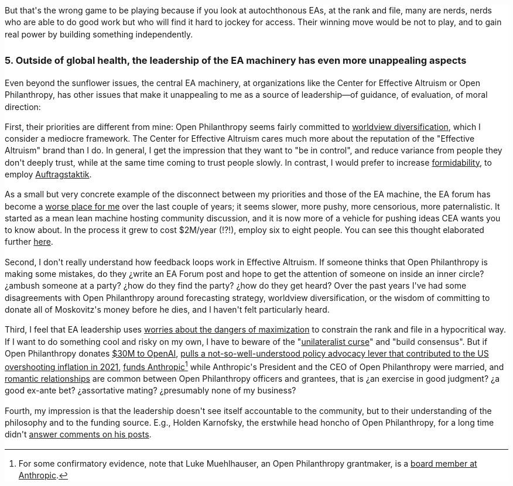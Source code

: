 [^attachment]: Doesn't seem like a great [attachment theory](https://en.wikipedia.org/wiki/Attachment_theory) setup.

[^access]: Incidentally, having romantic relationships with Open Philanthropy employees increases [access](https://forum.effectivealtruism.org/posts/trqswoctpQ92tcY2y/criticism-thread-what-things-should-openphil-improve-on) to that coterie. That is, I suspect that having a close relationship with Open Phil people [privileges the hypothesis](https://www.lesswrong.com/tag/privileging-the-hypothesis) that your grant is worth evaluation. 

But that's the wrong game to be playing because if you look at autochthonous EAs, at the rank and file, many are nerds, nerds who are able to do good work but who will find it hard to jockey for access. Their winning move would be not to play, and to gain real power by building something independently.

### 5. Outside of global health, the leadership of the EA machinery has even more unappealing aspects

Even beyond the sunflower issues, the central EA machinery, at organizations like the Center for Effective Altruism or Open Philanthropy, has other issues that make it unappealing to me as a source of leadership—of guidance, of evaluation, of moral direction:

First, their priorities are different from mine: Open Philanthropy seems fairly committed to [worldview diversification](https://nunosempere.com/blog/2023/04/25/worldview-diversification/), which I consider a mediocre framework. The Center for Effective Altruism cares much more about the reputation of the "Effective Altruism" brand than I do. In general, I get the impression that they want to "be in control", and reduce variance from people they don't deeply trust, while at the same time coming to trust people slowly. In contrast, I would prefer to increase [formidability](https://nunosempere.com/blog/2023/07/19/better-harder-faster-stronger/), to employ [Auftragstaktik](https://nunosempere.com/blog/2023/11/30/auftragstaktik/). 

As a small but very concrete example of the disconnect between my priorities and those of the EA machine, the EA forum has become a [worse place for me](https://twitter.com/NunoSempere/status/1589968170953363456) over the last couple of years; it seems slower, more pushy, more censorious, more paternalistic. It started as a mean lean machine hosting community discussion, and it is now more of a vehicle for pushing ideas CEA wants you to know about. In the process it grew to cost $2M/year (!?!), employ six to eight people. You can see this thought elaborated further [here](https://nunosempere.com/blog/2023/10/15/ea-forum-stewardship/).

Second, I don't really understand how feedback loops work in Effective Altruism. If someone thinks that Open Philanthropy is making some mistakes, do they ¿write an EA Forum post and hope to get the attention of someone on inside an inner circle? ¿ambush someone at a party? ¿how do they find the party? ¿how do they get heard? Over the past years I've had some disagreements with Open Philanthropy around forecasting strategy, worldview diversification, or the wisdom of committing to donate all of Moskovitz's money before he dies, and I haven't felt particularly heard.

Third, I feel that EA leadership uses [worries about the dangers of maximization](https://forum.effectivealtruism.org/posts/T975ydo3mx8onH3iS/ea-is-about-maximization-and-maximization-is-perilous) to constrain the rank and file in a hypocritical way. If I want to do something cool and risky on my own, I have to beware of the "[unilateralist curse](https://forum.effectivealtruism.org/topics/unilateralist-s-curse)" and "build consensus". But if Open Philanthropy donates [$30M to OpenAI](https://www.openphilanthropy.org/grants/openai-general-support/), [pulls a not-so-well-understood policy advocacy lever that contributed to the US overshooting inflation in 2021](https://forum.effectivealtruism.org/posts/cDdcNzyizzdZD4hbR/critique-of-openphil-s-macroeconomic-policy-advocacy), [funds Anthropic](https://pitchbook.com/newsletter/ai-specialist-anthropic-grabs-124m)[^anthropic] while Anthropic's President and the CEO of Open Philanthropy were married, and [romantic relationships](https://forum.effectivealtruism.org/posts/trqswoctpQ92tcY2y/criticism-thread-what-things-should-openphil-improve-on) are common between Open Philanthropy officers and grantees, that is ¿an exercise in good judgment? ¿a good ex-ante bet? ¿assortative mating? ¿presumably none of my business?

[^anthropic]: For some confirmatory evidence, note that Luke Muehlhauser, an Open Philanthropy grantmaker, is a [board member at Anthropic](https://www.openphilanthropy.org/research/12-tentative-ideas-for-us-ai-policy/#f+13628+2+4). 

Fourth, my impression is that the leadership doesn't see itself accountable to the community, but to their understanding of the philosophy and to the funding source. E.g., Holden Karnofsky, the erstwhile head honcho of Open Philanthropy, for a long time didn't [answer comments on his posts](https://twitter.com/NunoSempere/status/1601256399056424960).


[^background]: You can read a bit more about what I was trying to do [here](https://forum.effectivealtruism.org/posts/3hH9NRqzGam65mgPG/five-steps-for-quantifying-speculative-interventions), and some more reflections [here](https://nunosempere.com/blog/2023/07/13/melancholy/).
[^why]: That is, I think this blog post could plausibly be useful for *individual people* reading it, not for EA institutionally to address the aspects I discuss. I don't think there is an EA entity with the inclination to digest and address these points.
[^army]: I like bellicose framings, but one could use neutral metaphors instead: "...making mediocre moves, reducing the EA community's ability to do good together", or more flowery ones "...making mediocre moves, reducing the EA's community to flourish and give birth to valuable projects."
[^catch22]: Incidentally, this is why providing criticism of EA is not a catch-22 where you thereby "are" "an EA", or "are doing effective altruism". In particular, you can agree with some of the philosophical attitudes and positions of Effective Altruism, without thereby having to pledge allegiance to the EA machine. 
[^2]: E.g., technically, Open Philanthropy is its own thing, and the vehicle for Moskovitz's donations is [Good Ventures](https://www.goodventures.org/). But who cares.
[^3]: For example, per [here](https://nunosempere.com/gossip/), Open Philanthropy donated $450M in 2021. Did other sources of funding cumulative add to more than $45M? My guess is no, and that the distribution of funding is steep. For example, Jan Tallinn donated [$23M](https://jaan.online/philanthropy/donations.html#2021) in 2021. So the EA movement wouldn't literally be a [monopsony](https://en.wikipedia.org/wiki/Monopsony), but still, because capital is so concentrated, it seems like capital has much more power compared to labour.
[^objectively]: There are going to be some free variables, e.g., around what the "exchange rates" or conversion factors between money, illness and death should be, or around how to value a young person's life vs an older person's. But you can be transparent and predictable about how you will resolve these ambiguities.
[^amalgamated]: these are going to be grant officers at Open Philanthropy, but also EA Fund managers, people in charge of hiring decisions at CEA and at large EA organizations, and so on.
[^promotion]: Readers are also welcome to hypothesize what dynamics arise when trust is scarce. Perhaps [promotion to incompetence](https://en.wikipedia.org/wiki/Peter_principle) across the people that are trusted? Or exacerbation of inner circle dynamics?
[^anonymous]: You can solve this problem by having grant-makers be anonymous. Here is a robinhansonian design: have a cohort of anonymous regrantors and allow members of the public to make $20k bets at 1:2 odds on whether any one particular person is a grant-maker. This ensures that your regrantors will remain anonymous. Anonymous philanthropy has precedents, see e.g., [here](https://forum.nunosempere.com/posts/yS3qRbHzzWxjR2Ehp/chuck-feeney-1931-2023).
[^experiments]: I find it interesting that when he left Open Philanthropy to start the FTX Future Fund, Nick Beckstead (with others) designed it to look completely different than the Open Philanthropy model: trusting independent and eclectic expert regrantors to make grants according to their judgment, evaluated on their performance, rather than hierarchies of grantmakers each restricted to a cause or sub-cause.
[^calculation]: See [here](https://www.libertarianism.org/topics/socialist-calculation-debate) for a more libertarian perspective which disagrees in emphasis with the Wikipedia page.
[^his]: and his wife's
